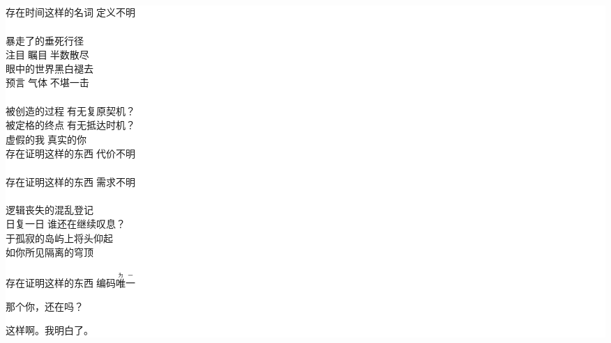 存在时间这样的名词 定义不明  
<br>
暴走了的垂死行径  
注目 瞩目 半数散尽  
眼中的世界黑白褪去  
预言 气体 不堪一击  
<br>
被创造的过程 有无复原契机？  
被定格的终点 有无抵达时机？  
虚假的我 真实的你  
存在证明这样的东西 代价不明  
<br>
存在证明这样的东西 需求不明  
<br>
逻辑丧失的混乱登记  
日复一日 谁还在继续叹息？  
于孤寂的岛屿上将头仰起  
如你所见隔离的穹顶  
<br>
存在证明这样的东西 编码<ruby>唯一<rt>为一</rt></ruby>  
</p>

那个你，还在吗？

这样啊。我明白了。
